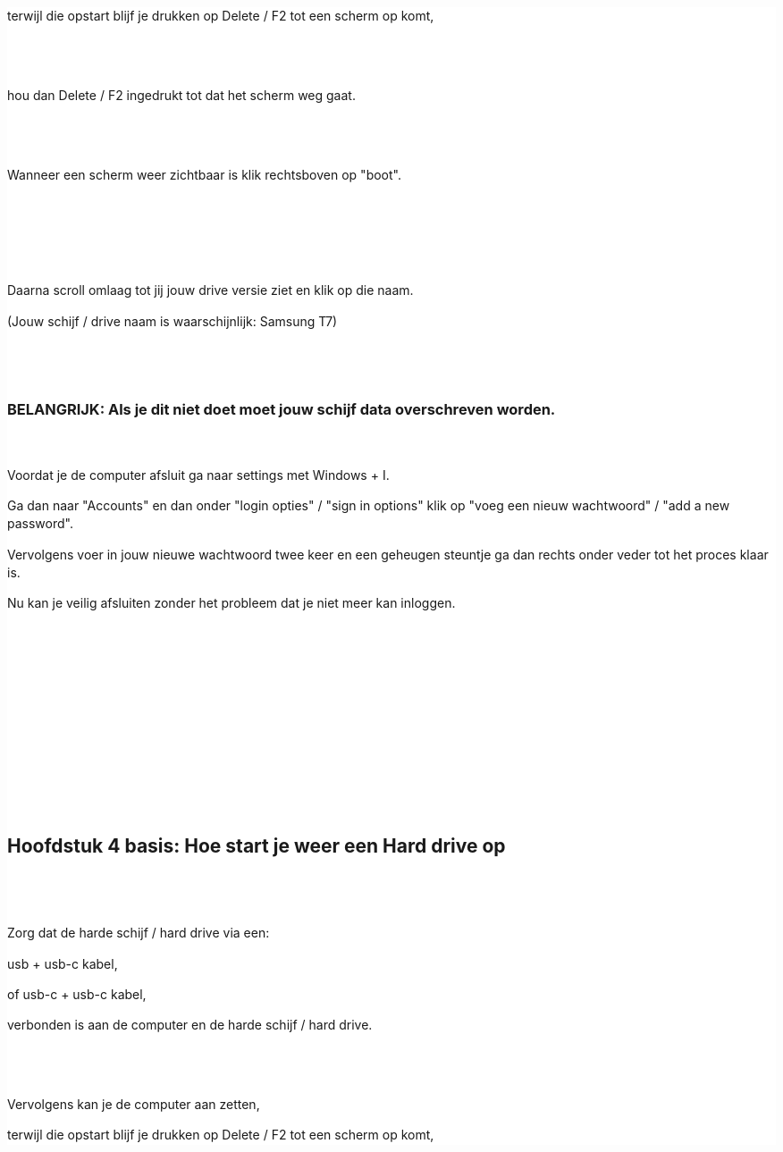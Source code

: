 terwijl die opstart blijf je drukken op Delete / F2 tot een scherm op komt,

<br><br>
   
hou dan Delete / F2 ingedrukt tot dat het scherm weg gaat.

<br><br>

Wanneer een scherm weer zichtbaar is klik rechtsboven op "boot".

<br><br><br><br>
   
Daarna scroll omlaag tot jij jouw drive versie ziet en klik op die naam.
   
(Jouw schijf / drive naam is waarschijnlijk: Samsung T7)

<br><br>

### BELANGRIJK: Als je dit niet doet moet jouw schijf data overschreven worden.

<br>

Voordat je de computer afsluit ga naar settings met Windows + I.

Ga dan naar "Accounts" en dan onder "login opties" / "sign in options" klik op "voeg een nieuw wachtwoord" / "add a new password".

Vervolgens voer in jouw nieuwe wachtwoord twee keer en een geheugen steuntje ga dan rechts onder veder tot het proces klaar is.

Nu kan je veilig afsluiten zonder het probleem dat je niet meer kan inloggen.

<br><br><br><br><br><br><br><br><br><br>














## Hoofdstuk 4 basis: Hoe start je weer een Hard drive op

<br><br>

Zorg dat de harde schijf / hard drive via een:
  
usb + usb-c kabel,
   
of usb-c + usb-c kabel,
   
verbonden is aan de computer en de harde schijf / hard drive.

<br><br>

Vervolgens kan je de computer aan zetten, 
   
terwijl die opstart blijf je drukken op Delete / F2 tot een scherm op komt,
   